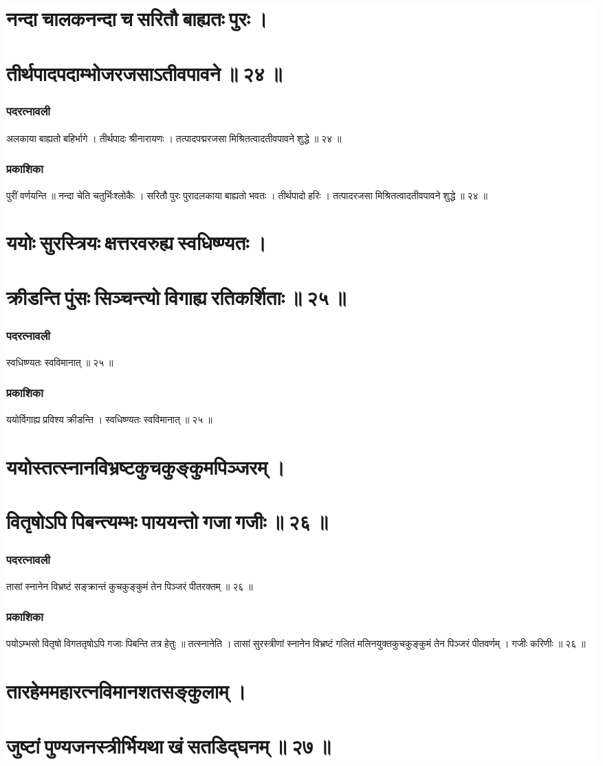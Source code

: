 # **नन्दा चालकनन्दा च सरितौ बाह्यतः पुरः ।**

# **तीर्थपादपदाम्भोजरजसाऽतीवपावने ॥ २४ ॥**

### **पदरत्नावली**

अलकाया बाह्यतो बहिर्भागे । तीर्थपादः श्रीनारायणः । तत्पादपद्मरजसा मिश्रितत्वादतीवपावने शुद्धे ॥ २४ ॥

### **प्रकाशिका**

पुरीं वर्णयन्ति ॥ नन्दा चेति चतुर्भिःश्लोकैः । सरितौ पुरः पुरादलकाया बाह्यतो भवतः । तीर्थपादो हरिः । तत्पादरजसा मिश्रितत्वादतीवपावने शुद्धे ॥ २४ ॥

# **ययोः सुरस्त्रियः क्षत्तरवरुह्य स्वधिष्ण्यतः ।**

# **क्रीडन्ति पुंसः सिञ्चन्त्यो विगाह्य रतिकर्शिताः ॥ २५ ॥**

### **पदरत्नावली**

स्वधिष्ण्यतः स्वविमानात् ॥ २५ ॥

### **प्रकाशिका**

ययोर्विगाह्य प्रविश्य क्रीडन्ति । स्वधिष्ण्यतः स्वविमानात् ॥ २५ ॥

# **ययोस्तत्स्नानविभ्रष्टकुचकुङ्कुमपिञ्जरम् ।**

# **वितृषोऽपि पिबन्त्यम्भः पाययन्तो गजा गजीः ॥ २६ ॥**

### **पदरत्नावली**

तासां स्नानेन विभ्रष्टं सङ्क्रान्तं कुचकुङ्कुमं तेन पिञ्जरं पीतरक्तम् ॥ २६ ॥

### **प्रकाशिका**

पयोऽम्भसो वितृषो विगततृषोऽपि गजाः पिबन्ति तत्र हेतुः ॥ तत्स्नानेति । तासां सुरस्त्रीणां स्नानेन विभ्रष्टं गलितं मलिनयुक्तकुचकुङ्कुमं तेन पिञ्जरं पीतवर्णम् । गजीः करिणीः ॥ २६ ॥

# **तारहेममहारत्नविमानशतसङ्कुलाम् ।**

# **जुष्टां पुण्यजनस्त्रीर्भियथा खं सतडिद्घनम् ॥ २७ ॥**
